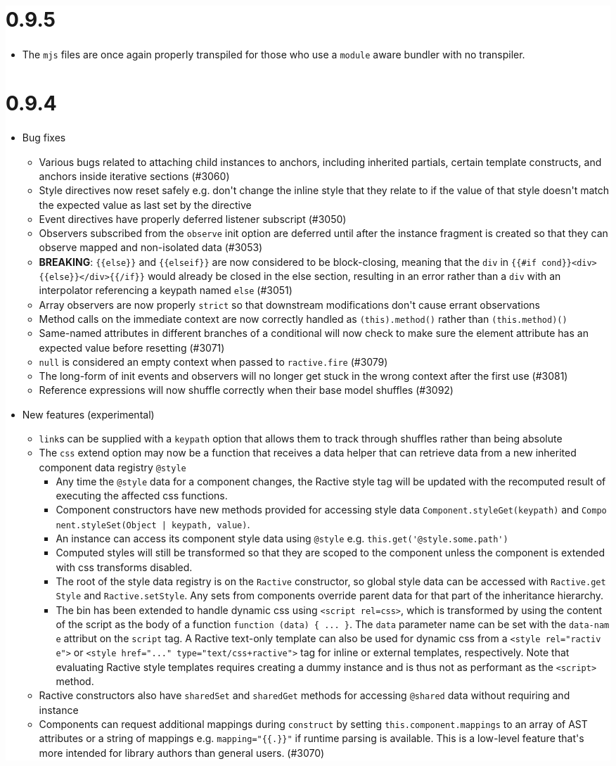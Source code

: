 
# 0.9.5

* The `mjs` files are once again properly transpiled for those who use a `module` aware bundler with no transpiler.


# 0.9.4

* Bug fixes
  * Various bugs related to attaching child instances to anchors, including inherited partials, certain template constructs, and anchors inside iterative sections (#3060)
  * Style directives now reset safely e.g. don't change the inline style that they relate to if the value of that style doesn't match the expected value as last set by the directive
  * Event directives have properly deferred listener subscript (#3050)
  * Observers subscribed from the `observe` init option are deferred until after the instance fragment is created so that they can observe mapped and non-isolated data (#3053)
  * **BREAKING**: `{{else}}` and `{{elseif}}` are now considered to be block-closing, meaning that the `div` in `{{#if cond}}<div>{{else}}</div>{{/if}}` would already be closed in the else section, resulting in an error rather than a `div` with an interpolator referencing a keypath named `else` (#3051)
  * Array observers are now properly `strict` so that downstream modifications don't cause errant observations
  * Method calls on the immediate context are now correctly handled as `(this).method()` rather than `(this.method)()`
  * Same-named attributes in different branches of a conditional will now check to make sure the element attribute has an expected value before resetting (#3071)
  * `null` is considered an empty context when passed to `ractive.fire` (#3079)
  * The long-form of init events and observers will no longer get stuck in the wrong context after the first use (#3081)
  * Reference expressions will now shuffle correctly when their base model shuffles (#3092)

* New features (experimental)
  * `link`s can be supplied with a `keypath` option that allows them to track through shuffles rather than being absolute
  * The `css` extend option may now be a function that receives a data helper that can retrieve data from a new inherited component data registry `@style`
    * Any time the `@style` data for a component changes, the Ractive style tag will be updated with the recomputed result of executing the affected css functions.
    * Component constructors have new methods provided for accessing style data `Component.styleGet(keypath)` and `Component.styleSet(Object | keypath, value)`.
    * An instance can access its component style data using `@style` e.g. `this.get('@style.some.path')`
    * Computed styles will still be transformed so that they are scoped to the component unless the component is extended with css transforms disabled.
    * The root of the style data registry is on the `Ractive` constructor, so global style data can be accessed with `Ractive.getStyle` and `Ractive.setStyle`. Any sets from components override parent data for that part of the inheritance hierarchy.
    * The bin has been extended to handle dynamic css using `<script rel=css>`, which is transformed by using the content of the script as the body of a function `function (data) { ... }`. The `data` parameter name can be set with the `data-name` attribut on the `script` tag. A Ractive text-only template can also be used for dynamic css from a `<style rel="ractive">` or `<style href="..." type="text/css+ractive">` tag for inline or external templates, respectively. Note that evaluating Ractive style templates requires creating a dummy instance and is thus not as performant as the `<script>` method.
  * Ractive constructors also have `sharedSet` and `sharedGet` methods for accessing `@shared` data without requiring and instance
  * Components can request additional mappings during `construct` by setting `this.component.mappings` to an array of AST attributes or a string of mappings e.g. `mapping="{{.}}"` if runtime parsing is available. This is a low-level feature that's more intended for library authors than general users. (#3070)